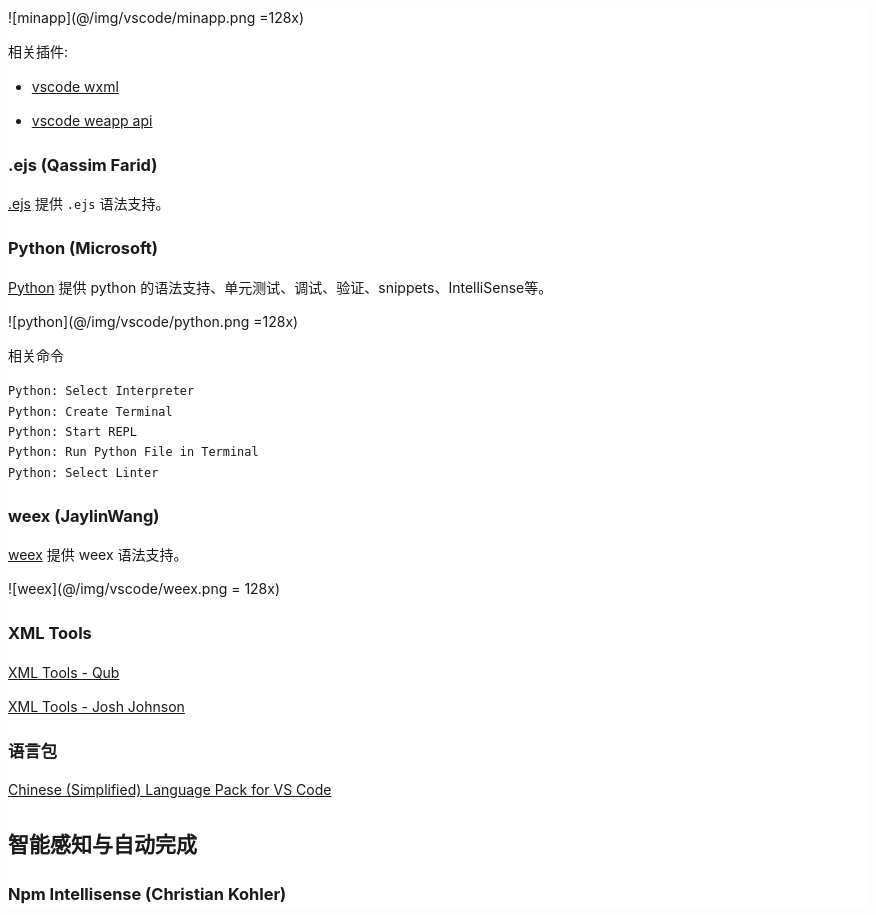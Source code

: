 ![minapp](@/img/vscode/minapp.png =128x)

相关插件:

- [vscode wxml](https://marketplace.visualstudio.com/items?itemName=coderfee.vscode-wxml)

- [vscode weapp api](https://marketplace.visualstudio.com/items?itemName=coderfee.vscode-weapp-api)

### .ejs (Qassim Farid)

[.ejs](https://marketplace.visualstudio.com/items?itemName=QassimFarid.ejs-language-support) 提供 `.ejs` 语法支持。


### Python (Microsoft)

[Python](https://marketplace.visualstudio.com/items?itemName=ms-python.python) 提供 python 的语法支持、单元测试、调试、验证、snippets、IntelliSense等。

![python](@/img/vscode/python.png =128x)

相关命令

```
Python: Select Interpreter
Python: Create Terminal
Python: Start REPL
Python: Run Python File in Terminal
Python: Select Linter
```


### weex (JaylinWang)

[weex](https://marketplace.visualstudio.com/items?itemName=jaylinwang.weex) 提供 weex 语法支持。

![weex](@/img/vscode/weex.png = 128x)


### XML Tools

[XML Tools - Qub](https://marketplace.visualstudio.com/items?itemName=qub.qub-xml-vscode)

[XML Tools - Josh Johnson](https://marketplace.visualstudio.com/items?itemName=DotJoshJohnson.xml)


### 语言包

[Chinese (Simplified) Language Pack for VS Code](https://marketplace.visualstudio.com/items?itemName=MS-CEINTL.vscode-language-pack-zh-hans)


## 智能感知与自动完成

### Npm Intellisense (Christian Kohler)
